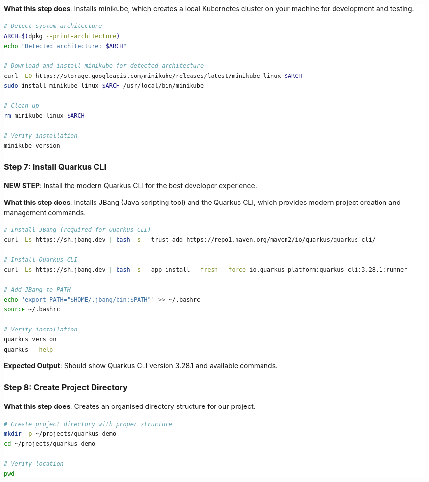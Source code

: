 **What this step does**: Installs minikube, which creates a local Kubernetes cluster on your machine for development and testing.

```bash
# Detect system architecture
ARCH=$(dpkg --print-architecture)
echo "Detected architecture: $ARCH"

# Download and install minikube for detected architecture
curl -LO https://storage.googleapis.com/minikube/releases/latest/minikube-linux-$ARCH
sudo install minikube-linux-$ARCH /usr/local/bin/minikube

# Clean up
rm minikube-linux-$ARCH

# Verify installation
minikube version
```

### Step 7: Install Quarkus CLI

**NEW STEP**: Install the modern Quarkus CLI for the best developer experience.

**What this step does**: Installs JBang (Java scripting tool) and the Quarkus CLI, which provides modern project creation and management commands.

```bash
# Install JBang (required for Quarkus CLI)
curl -Ls https://sh.jbang.dev | bash -s - trust add https://repo1.maven.org/maven2/io/quarkus/quarkus-cli/

# Install Quarkus CLI
curl -Ls https://sh.jbang.dev | bash -s - app install --fresh --force io.quarkus.platform:quarkus-cli:3.28.1:runner

# Add JBang to PATH
echo 'export PATH="$HOME/.jbang/bin:$PATH"' >> ~/.bashrc
source ~/.bashrc

# Verify installation
quarkus version
quarkus --help
```

**Expected Output**: Should show Quarkus CLI version 3.28.1 and available commands.

### Step 8: Create Project Directory

**What this step does**: Creates an organised directory structure for our project.

```bash
# Create project directory with proper structure
mkdir -p ~/projects/quarkus-demo
cd ~/projects/quarkus-demo

# Verify location
pwd
```

